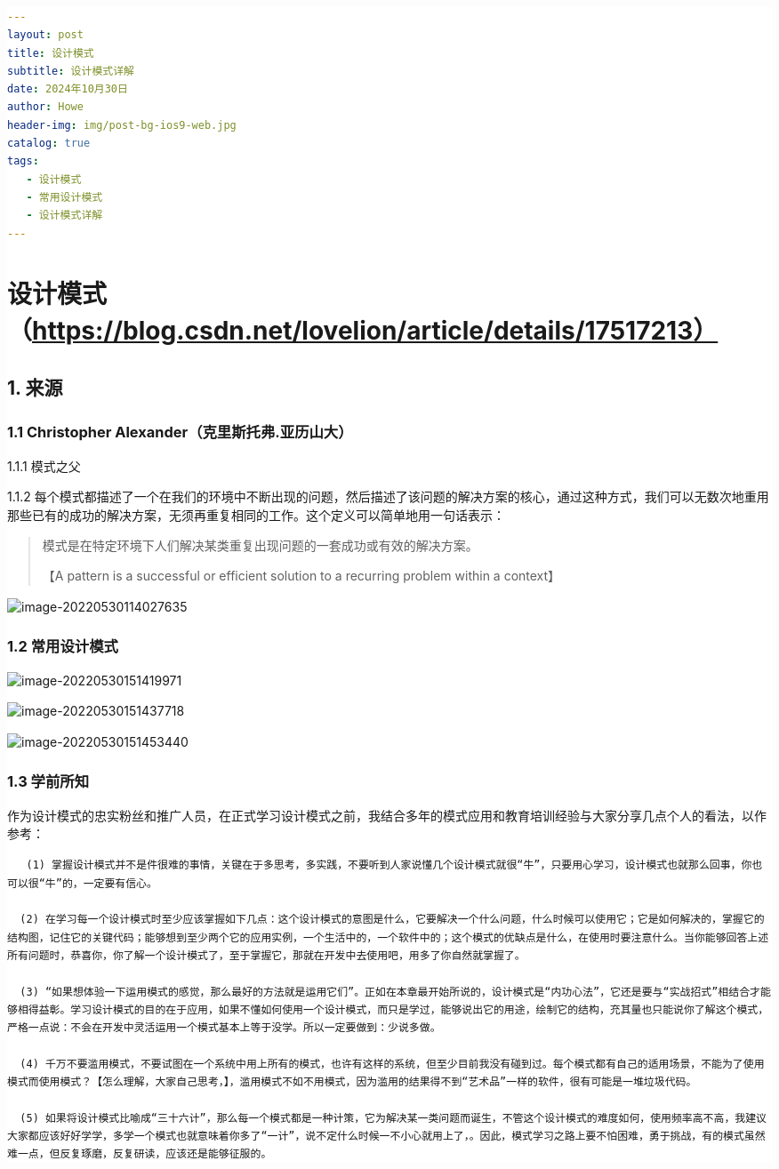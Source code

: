 ```yaml
---
layout: post
title: 设计模式
subtitle: 设计模式详解
date: 2024年10月30日
author: Howe
header-img: img/post-bg-ios9-web.jpg
catalog: true
tags:
   - 设计模式
   - 常用设计模式
   - 设计模式详解
---
```


# 设计模式（https://blog.csdn.net/lovelion/article/details/17517213）

## 1. 来源

### 1.1  Christopher Alexander（克里斯托弗.亚历山大）

1.1.1 模式之父

1.1.2 每个模式都描述了一个在我们的环境中不断出现的问题，然后描述了该问题的解决方案的核心，通过这种方式，我们可以无数次地重用那些已有的成功的解决方案，无须再重复相同的工作。这个定义可以简单地用一句话表示：

> 模式是在特定环境下人们解决某类重复出现问题的一套成功或有效的解决方案。
>
> 【A pattern is a successful or efficient solution to a recurring  problem within a context】

![image-20220530114027635](https://howe-pic-bed.oss-cn-beijing.aliyuncs.com/picbed/202205301140679.png)

### 1.2 常用设计模式



![image-20220530151419971](https://howe-pic-bed.oss-cn-beijing.aliyuncs.com/picbed/202205301514060.png)

![image-20220530151437718](https://howe-pic-bed.oss-cn-beijing.aliyuncs.com/picbed/202205301514794.png)

![image-20220530151453440](https://howe-pic-bed.oss-cn-beijing.aliyuncs.com/picbed/202205301514493.png)

### 1.3 学前所知

作为设计模式的忠实粉丝和推广人员，在正式学习设计模式之前，我结合多年的模式应用和教育培训经验与大家分享几点个人的看法，以作参考：

```txt
   (1) 掌握设计模式并不是件很难的事情，关键在于多思考，多实践，不要听到人家说懂几个设计模式就很“牛”，只要用心学习，设计模式也就那么回事，你也可以很“牛”的，一定要有信心。

  (2) 在学习每一个设计模式时至少应该掌握如下几点：这个设计模式的意图是什么，它要解决一个什么问题，什么时候可以使用它；它是如何解决的，掌握它的结构图，记住它的关键代码；能够想到至少两个它的应用实例，一个生活中的，一个软件中的；这个模式的优缺点是什么，在使用时要注意什么。当你能够回答上述所有问题时，恭喜你，你了解一个设计模式了，至于掌握它，那就在开发中去使用吧，用多了你自然就掌握了。

  (3) “如果想体验一下运用模式的感觉，那么最好的方法就是运用它们”。正如在本章最开始所说的，设计模式是“内功心法”，它还是要与“实战招式”相结合才能够相得益彰。学习设计模式的目的在于应用，如果不懂如何使用一个设计模式，而只是学过，能够说出它的用途，绘制它的结构，充其量也只能说你了解这个模式，严格一点说：不会在开发中灵活运用一个模式基本上等于没学。所以一定要做到：少说多做。

  (4) 千万不要滥用模式，不要试图在一个系统中用上所有的模式，也许有这样的系统，但至少目前我没有碰到过。每个模式都有自己的适用场景，不能为了使用模式而使用模式？【怎么理解，大家自己思考，】，滥用模式不如不用模式，因为滥用的结果得不到“艺术品”一样的软件，很有可能是一堆垃圾代码。

  (5) 如果将设计模式比喻成“三十六计”，那么每一个模式都是一种计策，它为解决某一类问题而诞生，不管这个设计模式的难度如何，使用频率高不高，我建议大家都应该好好学学，多学一个模式也就意味着你多了“一计”，说不定什么时候一不小心就用上了，。因此，模式学习之路上要不怕困难，勇于挑战，有的模式虽然难一点，但反复琢磨，反复研读，应该还是能够征服的。

```
